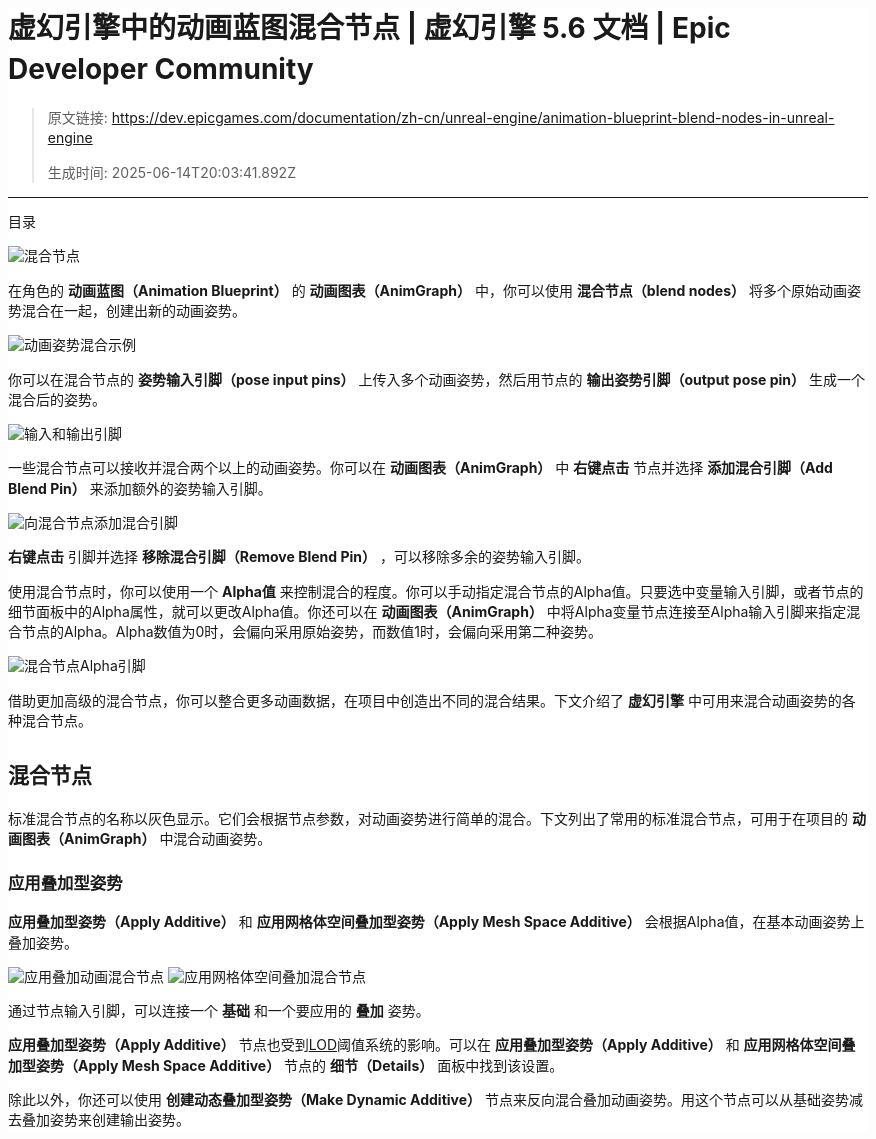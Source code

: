 # 虚幻引擎中的动画蓝图混合节点 | 虚幻引擎 5.6 文档 | Epic Developer Community

> 原文链接: https://dev.epicgames.com/documentation/zh-cn/unreal-engine/animation-blueprint-blend-nodes-in-unreal-engine
> 
> 生成时间: 2025-06-14T20:03:41.892Z

---

目录

![混合节点](https://dev.epicgames.com/community/api/documentation/image/60978b2f-49a7-4757-ab52-422e53e9be89?resizing_type=fill&width=1920&height=335)

在角色的 **动画蓝图（Animation Blueprint）** 的 **动画图表（AnimGraph）** 中，你可以使用 **混合节点（blend nodes）** 将多个原始动画姿势混合在一起，创建出新的动画姿势。

![动画姿势混合示例](https://d1iv7db44yhgxn.cloudfront.net/documentation/images/faec2ee5-a9fc-4177-ad45-772cbb2eeb2c/blenddemo.gif)

你可以在混合节点的 **姿势输入引脚（pose input pins）** 上传入多个动画姿势，然后用节点的 **输出姿势引脚（output pose pin）** 生成一个混合后的姿势。

![输入和输出引脚](https://d1iv7db44yhgxn.cloudfront.net/documentation/images/6cc1c9a7-3e24-490f-bb31-9ed533acfa6c/inputandoutput.png)

一些混合节点可以接收并混合两个以上的动画姿势。你可以在 **动画图表（AnimGraph）** 中 **右键点击** 节点并选择 **添加混合引脚（Add Blend Pin）** 来添加额外的姿势输入引脚。

![向混合节点添加混合引脚](https://d1iv7db44yhgxn.cloudfront.net/documentation/images/81bbbbf6-3e0a-4b69-ad16-6457d6e0a6aa/addblendpin.png)

**右键点击** 引脚并选择 **移除混合引脚（Remove Blend Pin）** ，可以移除多余的姿势输入引脚。

使用混合节点时，你可以使用一个 **Alpha值** 来控制混合的程度。你可以手动指定混合节点的Alpha值。只要选中变量输入引脚，或者节点的细节面板中的Alpha属性，就可以更改Alpha值。你还可以在 **动画图表（AnimGraph）** 中将Alpha变量节点连接至Alpha输入引脚来指定混合节点的Alpha。Alpha数值为0时，会偏向采用原始姿势，而数值1时，会偏向采用第二种姿势。

![混合节点Alpha引脚](https://d1iv7db44yhgxn.cloudfront.net/documentation/images/f2f8c05c-56df-4d07-97f8-7a3b4dd0ba30/alphapin.png)

借助更加高级的混合节点，你可以整合更多动画数据，在项目中创造出不同的混合结果。下文介绍了 **虚幻引擎** 中可用来混合动画姿势的各种混合节点。

## 混合节点

标准混合节点的名称以灰色显示。它们会根据节点参数，对动画姿势进行简单的混合。下文列出了常用的标准混合节点，可用于在项目的 **动画图表（AnimGraph）** 中混合动画姿势。

### 应用叠加型姿势

**应用叠加型姿势（Apply Additive）** 和 **应用网格体空间叠加型姿势（Apply Mesh Space Additive）** 会根据Alpha值，在基本动画姿势上叠加姿势。

![应用叠加动画混合节点](https://d1iv7db44yhgxn.cloudfront.net/documentation/images/22b39982-7576-43d2-92ae-2a77a1efcf31/applyadditive.png) ![应用网格体空间叠加混合节点](https://d1iv7db44yhgxn.cloudfront.net/documentation/images/58efe8b8-9867-4388-989f-da5560fa2dec/applymeshspace.png)

通过节点输入引脚，可以连接一个 **基础** 和一个要应用的 **叠加** 姿势。

**应用叠加型姿势（Apply Additive）** 节点也受到[LOD](/documentation/zh-cn/unreal-engine/skeletal-mesh-lods-in-unreal-engine)阈值系统的影响。可以在 **应用叠加型姿势（Apply Additive）** 和 **应用网格体空间叠加型姿势（Apply Mesh Space Additive）** 节点的 **细节（Details）** 面板中找到该设置。

除此以外，你还可以使用 **创建动态叠加型姿势（Make Dynamic Additive）** 节点来反向混合叠加动画姿势。用这个节点可以从基础姿势减去叠加姿势来创建输出姿势。
